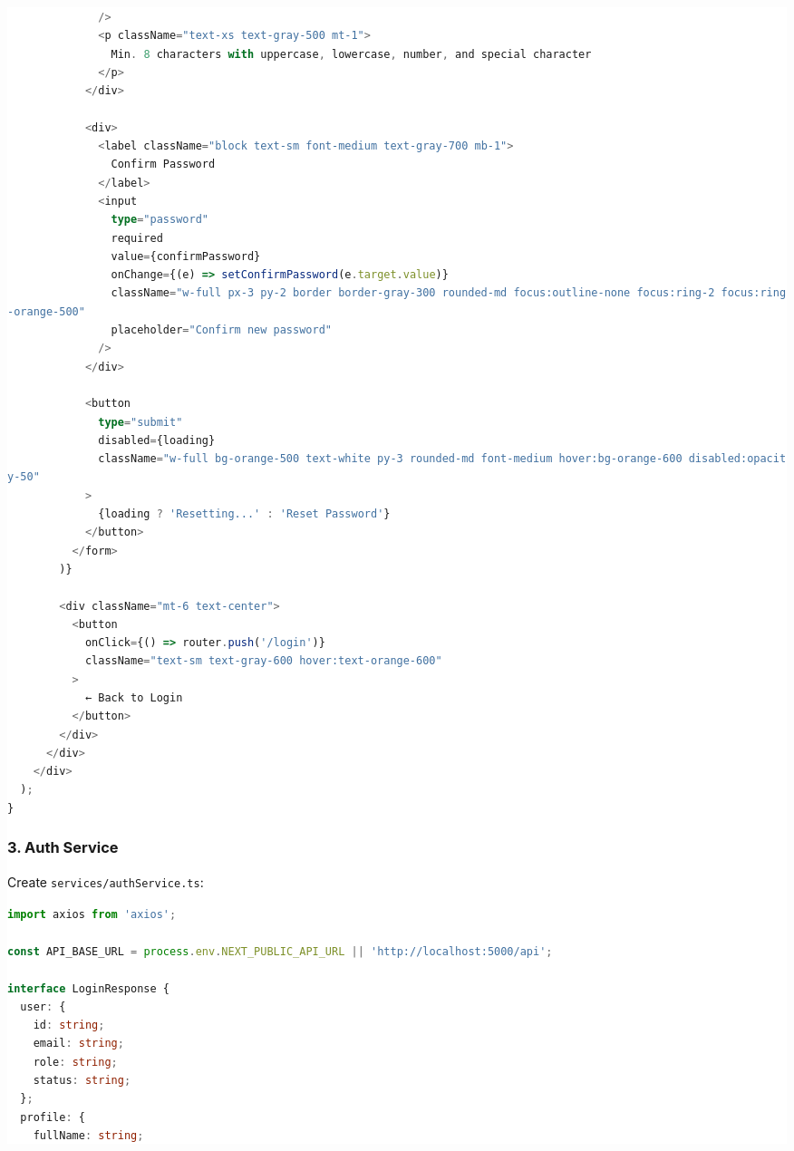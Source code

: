 ```typescript
              />
              <p className="text-xs text-gray-500 mt-1">
                Min. 8 characters with uppercase, lowercase, number, and special character
              </p>
            </div>

            <div>
              <label className="block text-sm font-medium text-gray-700 mb-1">
                Confirm Password
              </label>
              <input
                type="password"
                required
                value={confirmPassword}
                onChange={(e) => setConfirmPassword(e.target.value)}
                className="w-full px-3 py-2 border border-gray-300 rounded-md focus:outline-none focus:ring-2 focus:ring-orange-500"
                placeholder="Confirm new password"
              />
            </div>

            <button
              type="submit"
              disabled={loading}
              className="w-full bg-orange-500 text-white py-3 rounded-md font-medium hover:bg-orange-600 disabled:opacity-50"
            >
              {loading ? 'Resetting...' : 'Reset Password'}
            </button>
          </form>
        )}

        <div className="mt-6 text-center">
          <button
            onClick={() => router.push('/login')}
            className="text-sm text-gray-600 hover:text-orange-600"
          >
            ← Back to Login
          </button>
        </div>
      </div>
    </div>
  );
}
```

### 3. Auth Service

Create `services/authService.ts`:

```typescript
import axios from 'axios';

const API_BASE_URL = process.env.NEXT_PUBLIC_API_URL || 'http://localhost:5000/api';

interface LoginResponse {
  user: {
    id: string;
    email: string;
    role: string;
    status: string;
  };
  profile: {
    fullName: string;
```